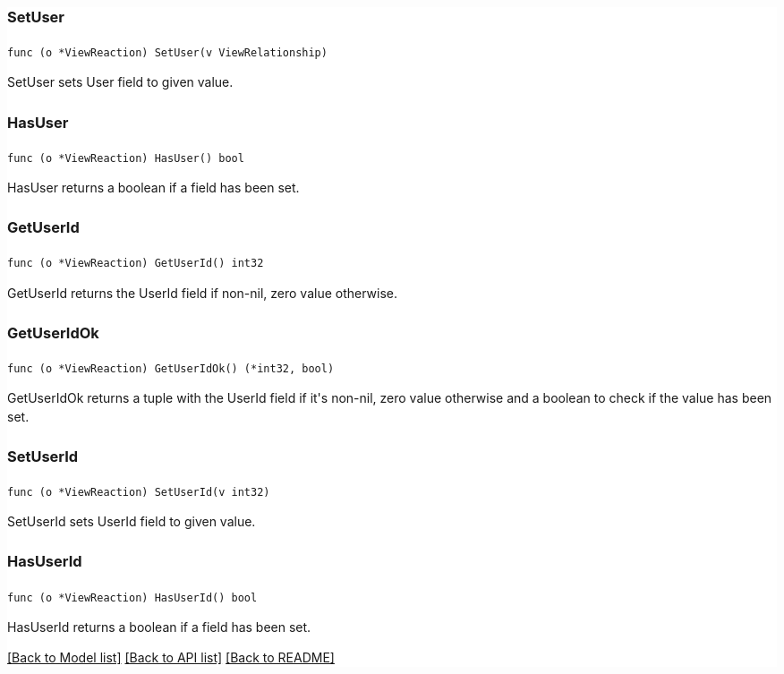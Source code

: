 ### SetUser

`func (o *ViewReaction) SetUser(v ViewRelationship)`

SetUser sets User field to given value.

### HasUser

`func (o *ViewReaction) HasUser() bool`

HasUser returns a boolean if a field has been set.

### GetUserId

`func (o *ViewReaction) GetUserId() int32`

GetUserId returns the UserId field if non-nil, zero value otherwise.

### GetUserIdOk

`func (o *ViewReaction) GetUserIdOk() (*int32, bool)`

GetUserIdOk returns a tuple with the UserId field if it's non-nil, zero value otherwise
and a boolean to check if the value has been set.

### SetUserId

`func (o *ViewReaction) SetUserId(v int32)`

SetUserId sets UserId field to given value.

### HasUserId

`func (o *ViewReaction) HasUserId() bool`

HasUserId returns a boolean if a field has been set.


[[Back to Model list]](../README.md#documentation-for-models) [[Back to API list]](../README.md#documentation-for-api-endpoints) [[Back to README]](../README.md)


